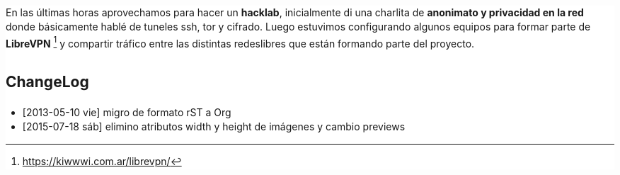 En las últimas horas aprovechamos para hacer un **hacklab**,
inicialmente di una charlita de **anonimato y privacidad en la red**
donde básicamente hablé de tuneles ssh, tor y cifrado. Luego estuvimos
configurando algunos equipos para formar parte de **LibreVPN** [^14] y
compartir tráfico entre las distintas redeslibres que están formando
parte del proyecto.

## ChangeLog

-   \[2013-05-10 vie\] migro de formato rST a Org
-   \[2015-07-18 sáb\] elimino atributos width y height de imágenes y
cambio previews

[^1]: [https://es.wikipedia.org/wiki/Ciudad\_Bolívar\_(Bogotá)](https://es.wikipedia.org/wiki/Ciudad_Bolívar_(Bogotá))

[^2]: <http://tucanal5.com/>

[^3]: <http://www.idrd.gov.co>

[^4]: <http://laud.udistrital.edu.co>

[^5]: <http://buenosaireslibre.org>

[^6]: <http://wiki.buenosaireslibre.org/Reuniones/Organizativas/2006-Diciembre-2>

[^7]: <http://www.gustavopetro.com>

[^8]: <http://wndw.net>

[^9]: <http://pub.osiux.com/charlas/flisol-bogota-redes-libres.pdf>

[^10]: <http://ricb.org>

[^11]: <http://redeslibres.org/es/manifiesto-de-las-redes-libres>

[^12]: <http://redlibre.co>

[^13]: [https://es.wikipedia.org/wiki/Teleférico\_a\_Monserrate](https://es.wikipedia.org/wiki/Teleférico_a_Monserrate)

[^14]: <https://kiwwwi.com.ar/librevpn/>
